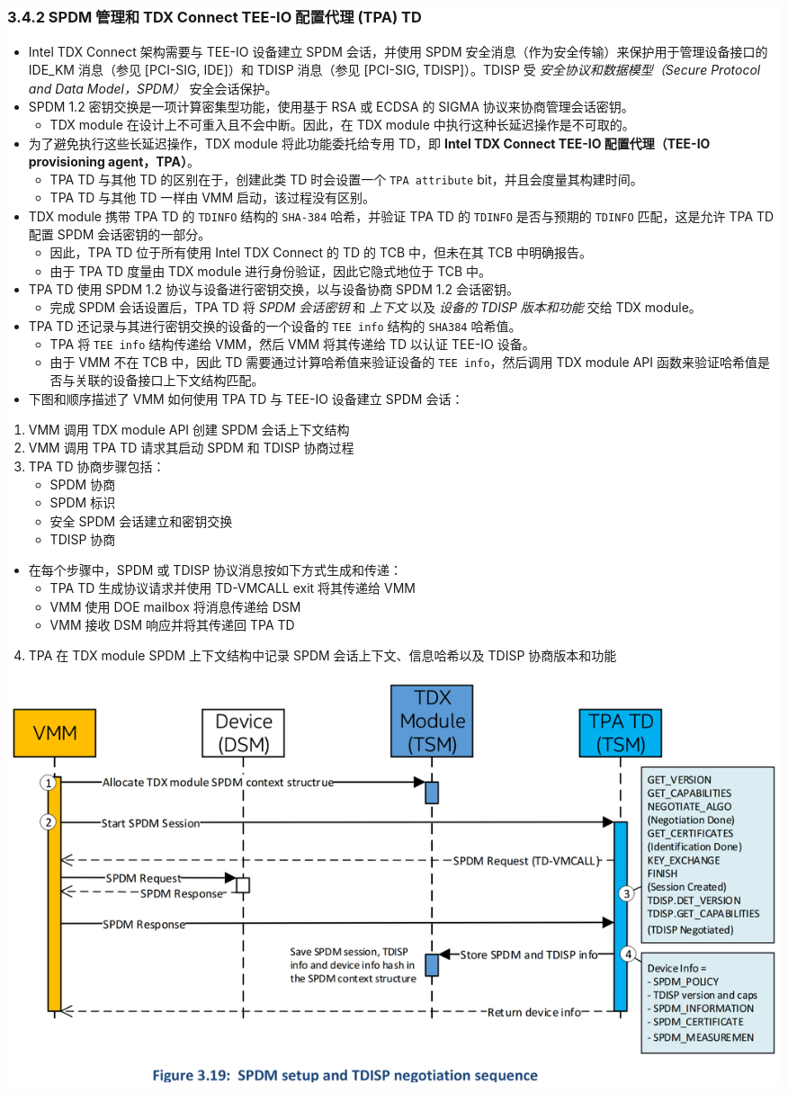 ### 3.4.2 SPDM 管理和 TDX Connect TEE-IO 配置代理 (TPA) TD

* Intel TDX Connect 架构需要与 TEE-IO 设备建立 SPDM 会话，并使用 SPDM 安全消息（作为安全传输）来保护用于管理设备接口的 IDE_KM 消息（参见 [PCI-SIG, IDE]）和 TDISP 消息（参见 [PCI-SIG, TDISP]）。TDISP 受 *安全协议和数据模型（Secure Protocol and Data Model，SPDM）* 安全会话保护。
* SPDM 1.2 密钥交换是一项计算密集型功能，使用基于 RSA 或 ECDSA 的 SIGMA 协议来协商管理会话密钥。
  * TDX module 在设计上不可重入且不会中断。因此，在 TDX module 中执行这种长延迟操作是不可取的。
* 为了避免执行这些长延迟操作，TDX module 将此功能委托给专用 TD，即 **Intel TDX Connect TEE-IO 配置代理（TEE-IO provisioning agent，TPA）**。
  * TPA TD 与其他 TD 的区别在于，创建此类 TD 时会设置一个 `TPA attribute` bit，并且会度量其构建时间。
  * TPA TD 与其他 TD 一样由 VMM 启动，该过程没有区别。
* TDX module 携带 TPA TD 的 `TDINFO` 结构的 `SHA-384` 哈希，并验证 TPA TD 的 `TDINFO` 是否与预期的 `TDINFO` 匹配，这是允许 TPA TD 配置 SPDM 会话密钥的一部分。
  * 因此，TPA TD 位于所有使用 Intel TDX Connect 的 TD 的 TCB 中，但未在其 TCB 中明确报告。
  * 由于 TPA TD 度量由 TDX module 进行身份验证，因此它隐式地位于 TCB 中。
* TPA TD 使用 SPDM 1.2 协议与设备进行密钥交换，以与设备协商 SPDM 1.2 会话密钥。
  * 完成 SPDM 会话设置后，TPA TD 将 *SPDM 会话密钥* 和 *上下文* 以及 *设备的 TDISP 版本和功能* 交给 TDX module。
* TPA TD 还记录与其进行密钥交换的设备的一个设备的 `TEE info` 结构的 `SHA384` 哈希值。
  * TPA 将 `TEE info` 结构传递给 VMM，然后 VMM 将其传递给 TD 以认证 TEE-IO 设备。
  * 由于 VMM 不在 TCB 中，因此 TD 需要通过计算哈希值来验证设备的 `TEE info`，然后调用 TDX module API 函数来验证哈希值是否与关联的设备接口上下文结构匹配。
* 下图和顺序描述了 VMM 如何使用 TPA TD 与 TEE-IO 设备建立 SPDM 会话：
1. VMM 调用 TDX module API 创建 SPDM 会话上下文结构
2. VMM 调用 TPA TD 请求其启动 SPDM 和 TDISP 协商过程
3. TPA TD 协商步骤包括：
   * SPDM 协商
   * SPDM 标识
   * 安全 SPDM 会话建立和密钥交换
   * TDISP 协商
* 在每个步骤中，SPDM 或 TDISP 协议消息按如下方式生成和传递：
  * TPA TD 生成协议请求并使用 TD-VMCALL exit 将其传递给 VMM
  * VMM 使用 DOE mailbox 将消息传递给 DSM
  * VMM 接收 DSM 响应并将其传递回 TPA TD
4. TPA 在 TDX module SPDM 上下文结构中记录 SPDM 会话上下文、信息哈希以及 TDISP 协商版本和功能

![SPDM setup and TDISP negotiation sequence](pic/spdm_setup_tdisp_neg_seq.png)
